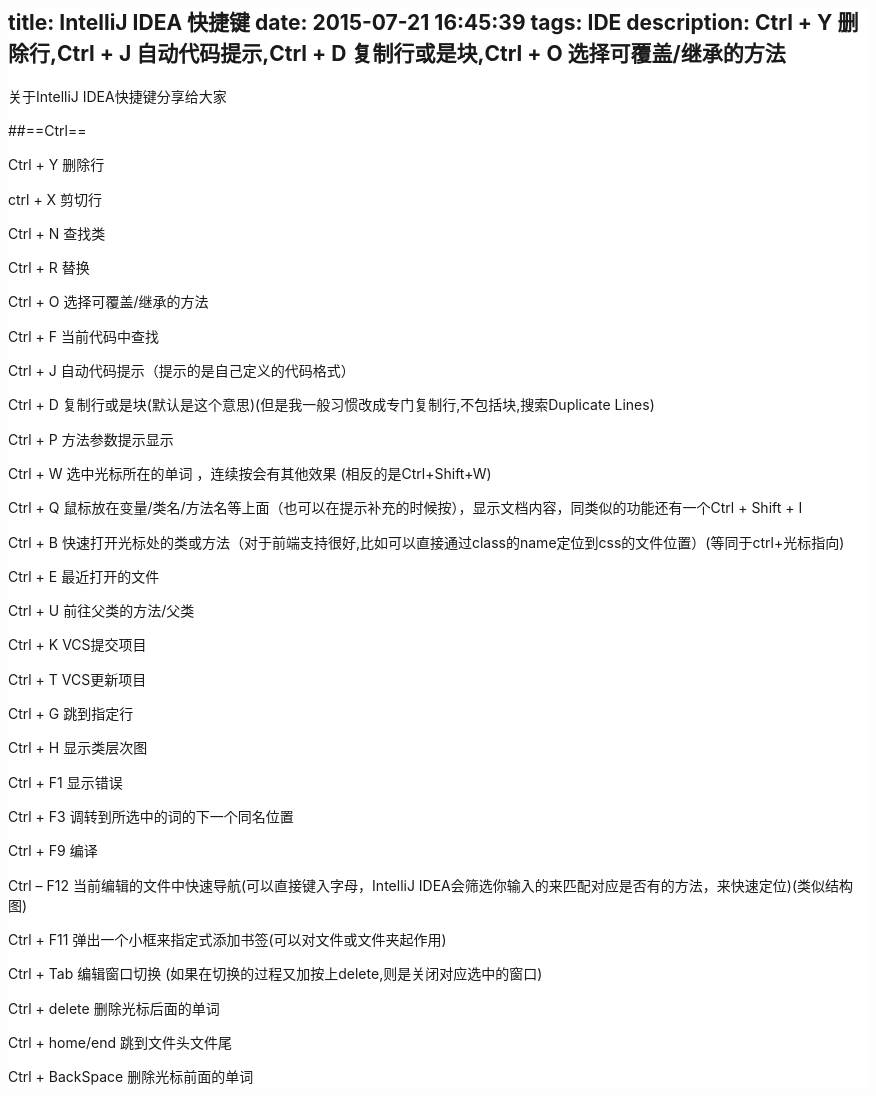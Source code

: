 title: IntelliJ IDEA 快捷键
date: 2015-07-21 16:45:39
tags: IDE
description: Ctrl + Y 删除行,Ctrl + J 自动代码提示,Ctrl + D 复制行或是块,Ctrl + O 选择可覆盖/继承的方法
---

关于IntelliJ IDEA快捷键分享给大家

##==Ctrl==

Ctrl + Y 删除行

ctrl + X 剪切行

Ctrl + N 查找类

Ctrl + R 替换

Ctrl + O 选择可覆盖/继承的方法

Ctrl + F 当前代码中查找

Ctrl + J 自动代码提示（提示的是自己定义的代码格式）

Ctrl + D 复制行或是块(默认是这个意思)(但是我一般习惯改成专门复制行,不包括块,搜索Duplicate Lines)

Ctrl + P 方法参数提示显示

Ctrl + W 选中光标所在的单词 ，连续按会有其他效果 (相反的是Ctrl+Shift+W)

Ctrl + Q 鼠标放在变量/类名/方法名等上面（也可以在提示补充的时候按），显示文档内容，同类似的功能还有一个Ctrl + Shift + I

Ctrl + B 快速打开光标处的类或方法（对于前端支持很好,比如可以直接通过class的name定位到css的文件位置）(等同于ctrl+光标指向)

Ctrl + E 最近打开的文件

Ctrl + U 前往父类的方法/父类

Ctrl + K VCS提交项目

Ctrl + T VCS更新项目

Ctrl + G 跳到指定行

Ctrl + H 显示类层次图

Ctrl + F1 显示错误

Ctrl + F3 调转到所选中的词的下一个同名位置

Ctrl + F9 编译

Ctrl – F12 当前编辑的文件中快速导航(可以直接键入字母，IntelliJ IDEA会筛选你输入的来匹配对应是否有的方法，来快速定位)(类似结构图)

Ctrl + F11 弹出一个小框来指定式添加书签(可以对文件或文件夹起作用)

Ctrl + Tab 编辑窗口切换 (如果在切换的过程又加按上delete,则是关闭对应选中的窗口)

Ctrl + delete 删除光标后面的单词

Ctrl + home/end 跳到文件头文件尾

Ctrl + BackSpace 删除光标前面的单词

